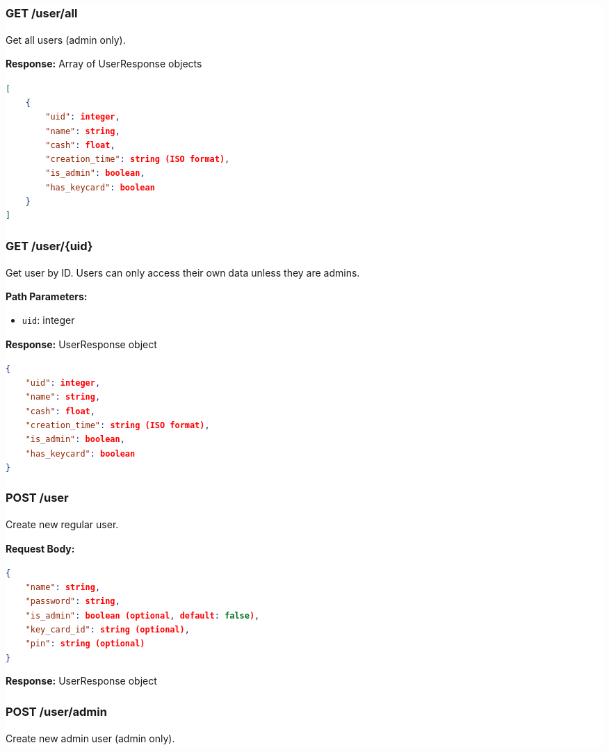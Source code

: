 ### GET /user/all
Get all users (admin only).

**Response:** Array of UserResponse objects
```json
[
    {
        "uid": integer,
        "name": string,
        "cash": float,
        "creation_time": string (ISO format),
        "is_admin": boolean,
        "has_keycard": boolean
    }
]
```

### GET /user/{uid}
Get user by ID. Users can only access their own data unless they are admins.

**Path Parameters:**
- `uid`: integer

**Response:** UserResponse object
```json
{
    "uid": integer,
    "name": string,
    "cash": float,
    "creation_time": string (ISO format),
    "is_admin": boolean,
    "has_keycard": boolean
}
```

### POST /user
Create new regular user.

**Request Body:**
```json
{
    "name": string,
    "password": string,
    "is_admin": boolean (optional, default: false),
    "key_card_id": string (optional),
    "pin": string (optional)
}
```

**Response:** UserResponse object

### POST /user/admin
Create new admin user (admin only).
